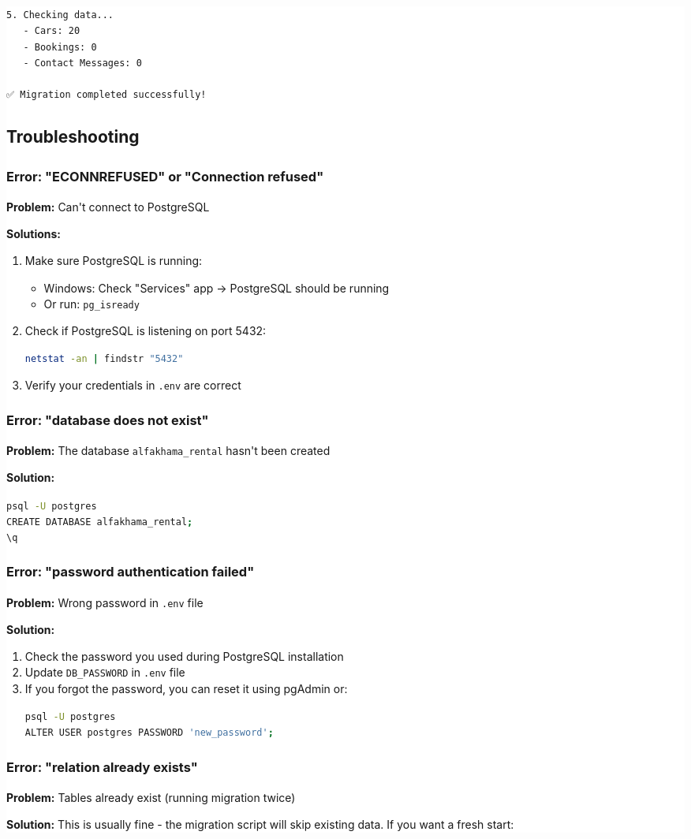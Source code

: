 ```
5. Checking data...
   - Cars: 20
   - Bookings: 0
   - Contact Messages: 0

✅ Migration completed successfully!
```

## Troubleshooting

### Error: "ECONNREFUSED" or "Connection refused"

**Problem:** Can't connect to PostgreSQL

**Solutions:**
1. Make sure PostgreSQL is running:
   - Windows: Check "Services" app → PostgreSQL should be running
   - Or run: `pg_isready`

2. Check if PostgreSQL is listening on port 5432:
   ```bash
   netstat -an | findstr "5432"
   ```

3. Verify your credentials in `.env` are correct

### Error: "database does not exist"

**Problem:** The database `alfakhama_rental` hasn't been created

**Solution:**
```bash
psql -U postgres
CREATE DATABASE alfakhama_rental;
\q
```

### Error: "password authentication failed"

**Problem:** Wrong password in `.env` file

**Solution:**
1. Check the password you used during PostgreSQL installation
2. Update `DB_PASSWORD` in `.env` file
3. If you forgot the password, you can reset it using pgAdmin or:
   ```bash
   psql -U postgres
   ALTER USER postgres PASSWORD 'new_password';
   ```

### Error: "relation already exists"

**Problem:** Tables already exist (running migration twice)

**Solution:** This is usually fine - the migration script will skip existing data. If you want a fresh start:
